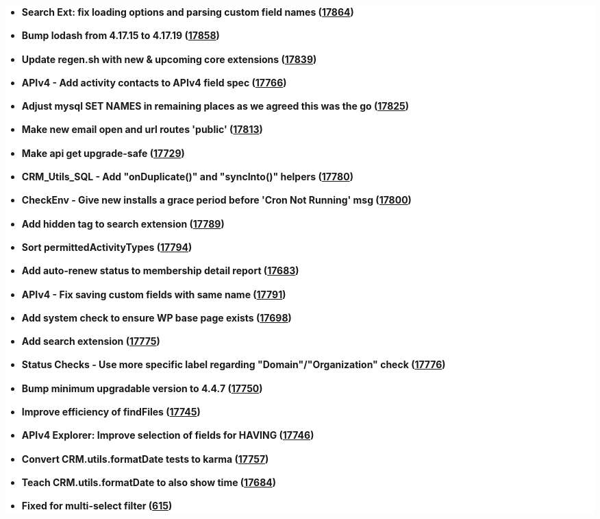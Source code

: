 - **Search Ext: fix loading options and parsing custom field names ([17864](https://github.com/civicrm/civicrm-core/pull/17864))**

- **Bump lodash from 4.17.15 to 4.17.19 ([17858](https://github.com/civicrm/civicrm-core/pull/17858))**


- **Update regen.sh with new & upcoming core extensions ([17839](https://github.com/civicrm/civicrm-core/pull/17839))**

- **APIv4 - Add activity contacts to APIv4 field spec ([17766](https://github.com/civicrm/civicrm-core/pull/17766))**

- **Adjust mysql SET NAMES in remaining places as we agreed this was the go ([17825](https://github.com/civicrm/civicrm-core/pull/17825))**

- **Make new email open and url routes 'public' ([17813](https://github.com/civicrm/civicrm-core/pull/17813))**

- **Make api get upgrade-safe ([17729](https://github.com/civicrm/civicrm-core/pull/17729))**

- **CRM_Utils_SQL - Add "onDuplicate()" and "syncInto()" helpers ([17780](https://github.com/civicrm/civicrm-core/pull/17780))**

- **CheckEnv - Give new installs a grace period before 'Cron Not Running' msg ([17800](https://github.com/civicrm/civicrm-core/pull/17800))**

- **Add hidden tag to search extension ([17789](https://github.com/civicrm/civicrm-core/pull/17789))**

- **Sort permittedActivityTypes ([17794](https://github.com/civicrm/civicrm-core/pull/17794))**

- **Add auto-renew status to membership detail report ([17683](https://github.com/civicrm/civicrm-core/pull/17683))**

- **APIv4 - Fix saving custom fields with same name ([17791](https://github.com/civicrm/civicrm-core/pull/17791))**

- **Add system check to ensure WP base page exists ([17698](https://github.com/civicrm/civicrm-core/pull/17698))**

- **Add search extension ([17775](https://github.com/civicrm/civicrm-core/pull/17775))**

- **Status Checks - Use more specific label regarding "Domain"/"Organization" check ([17776](https://github.com/civicrm/civicrm-core/pull/17776))**

- **Bump minimum upgradable version to 4.4.7 ([17750](https://github.com/civicrm/civicrm-core/pull/17750))**

- **Improve efficiency of findFiles ([17745](https://github.com/civicrm/civicrm-core/pull/17745))**

- **APIv4 Explorer: Improve selection of fields for HAVING ([17746](https://github.com/civicrm/civicrm-core/pull/17746))**

- **Convert CRM.utils.formatDate tests to karma ([17757](https://github.com/civicrm/civicrm-core/pull/17757))**

- **Teach CRM.utils.formatDate to also show time ([17684](https://github.com/civicrm/civicrm-core/pull/17684))**

- **Fixed for multi-select filter ([615](https://github.com/civicrm/civicrm-drupal/pull/615))**
